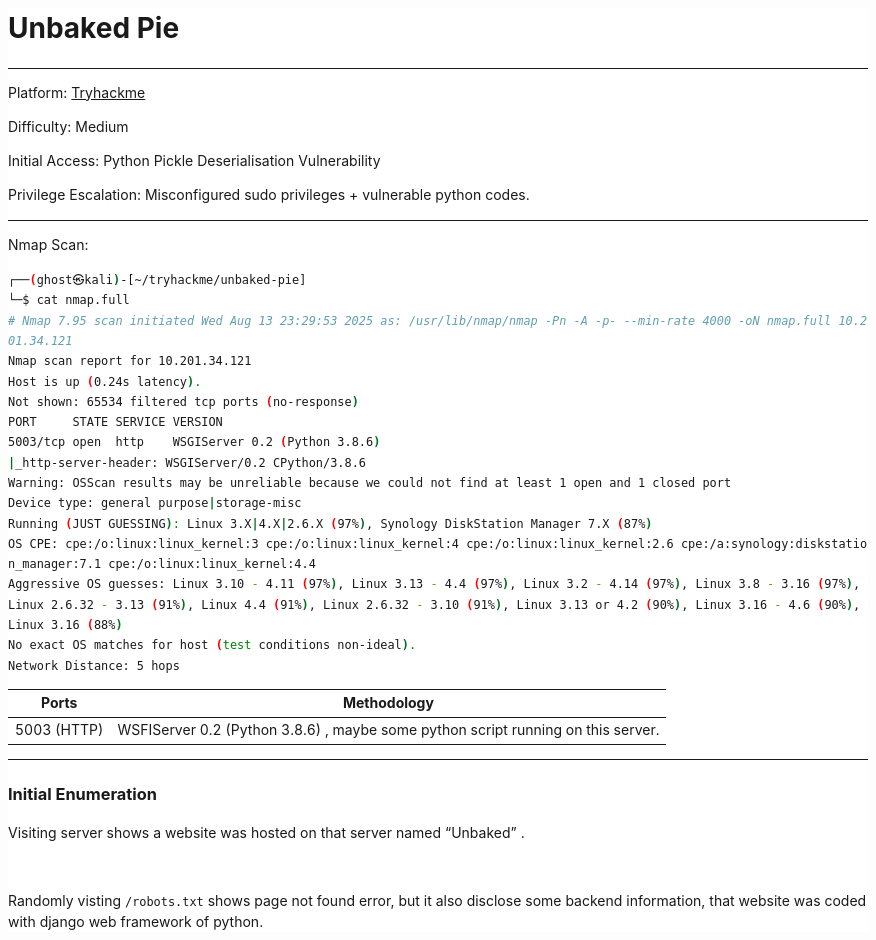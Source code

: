 # Unbaked Pie

***

Platform: [Tryhackme](https://tryhackme.com/room/unbakedpie)

Difficulty: Medium

Initial Access: Python Pickle Deserialisation Vulnerability

Privilege Escalation: Misconfigured sudo privileges + vulnerable python codes.

***

Nmap Scan:

```bash
┌──(ghost㉿kali)-[~/tryhackme/unbaked-pie]
└─$ cat nmap.full
# Nmap 7.95 scan initiated Wed Aug 13 23:29:53 2025 as: /usr/lib/nmap/nmap -Pn -A -p- --min-rate 4000 -oN nmap.full 10.201.34.121
Nmap scan report for 10.201.34.121
Host is up (0.24s latency).
Not shown: 65534 filtered tcp ports (no-response)
PORT     STATE SERVICE VERSION
5003/tcp open  http    WSGIServer 0.2 (Python 3.8.6)
|_http-server-header: WSGIServer/0.2 CPython/3.8.6
Warning: OSScan results may be unreliable because we could not find at least 1 open and 1 closed port
Device type: general purpose|storage-misc
Running (JUST GUESSING): Linux 3.X|4.X|2.6.X (97%), Synology DiskStation Manager 7.X (87%)
OS CPE: cpe:/o:linux:linux_kernel:3 cpe:/o:linux:linux_kernel:4 cpe:/o:linux:linux_kernel:2.6 cpe:/a:synology:diskstation_manager:7.1 cpe:/o:linux:linux_kernel:4.4
Aggressive OS guesses: Linux 3.10 - 4.11 (97%), Linux 3.13 - 4.4 (97%), Linux 3.2 - 4.14 (97%), Linux 3.8 - 3.16 (97%), Linux 2.6.32 - 3.13 (91%), Linux 4.4 (91%), Linux 2.6.32 - 3.10 (91%), Linux 3.13 or 4.2 (90%), Linux 3.16 - 4.6 (90%), Linux 3.16 (88%)
No exact OS matches for host (test conditions non-ideal).
Network Distance: 5 hops
```

| Ports       | Methodology                                                                      |
| ----------- | -------------------------------------------------------------------------------- |
| 5003 (HTTP) | WSFIServer 0.2 (Python 3.8.6) , maybe some python script running on this server. |

***

### Initial Enumeration

Visiting server shows a website was hosted on that server named “Unbaked” .

<figure><img src="https://github.com/user-attachments/assets/0db1a380-df23-4205-ab35-27f08e40f1a0" alt=""><figcaption></figcaption></figure>

Randomly visting `/robots.txt` shows page not found error, but it also disclose some backend information, that website was coded with django web framework of python.
